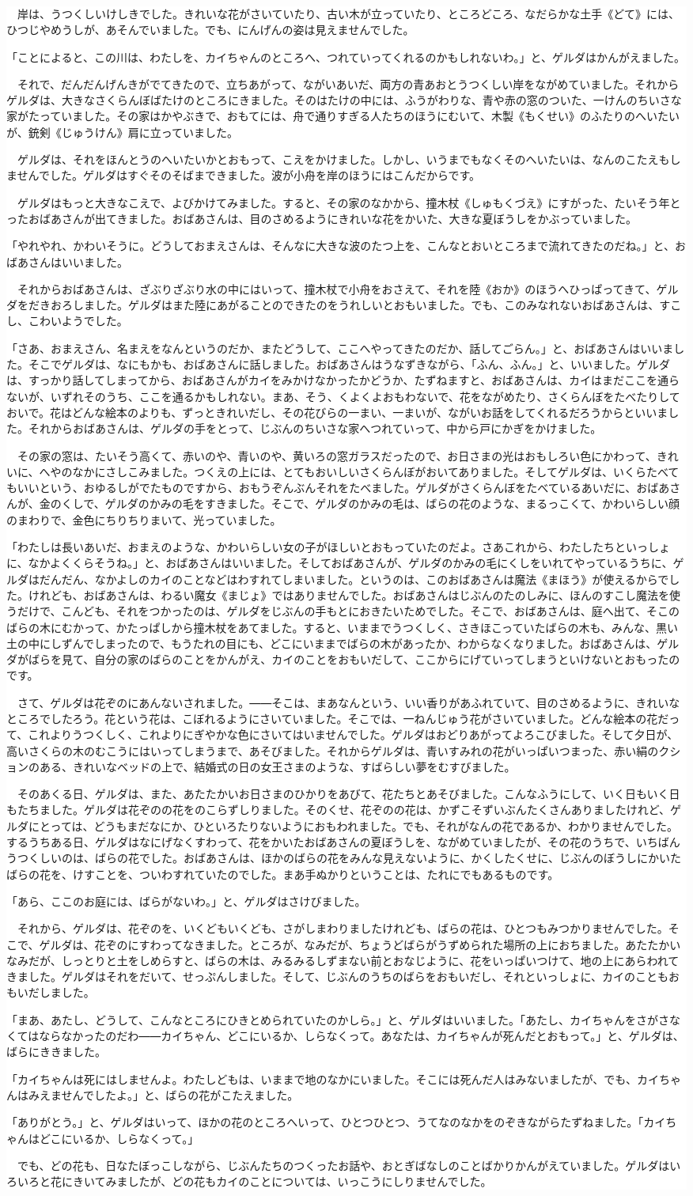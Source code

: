 　岸は、うつくしいけしきでした。きれいな花がさいていたり、古い木が立っていたり、ところどころ、なだらかな土手《どて》には、ひつじやめうしが、あそんでいました。でも、にんげんの姿は見えませんでした。

「ことによると、この川は、わたしを、カイちゃんのところへ、つれていってくれるのかもしれないわ。」と、ゲルダはかんがえました。

　それで、だんだんげんきがでてきたので、立ちあがって、ながいあいだ、両方の青あおとうつくしい岸をながめていました。それからゲルダは、大きなさくらんぼばたけのところにきました。そのはたけの中には、ふうがわりな、青や赤の窓のついた、一けんのちいさな家がたっていました。その家はかやぶきで、おもてには、舟で通りすぎる人たちのほうにむいて、木製《もくせい》のふたりのへいたいが、銃剣《じゅうけん》肩に立っていました。

　ゲルダは、それをほんとうのへいたいかとおもって、こえをかけました。しかし、いうまでもなくそのへいたいは、なんのこたえもしませんでした。ゲルダはすぐそのそばまできました。波が小舟を岸のほうにはこんだからです。

　ゲルダはもっと大きなこえで、よびかけてみました。すると、その家のなかから、撞木杖《しゅもくづえ》にすがった、たいそう年とったおばあさんが出てきました。おばあさんは、目のさめるようにきれいな花をかいた、大きな夏ぼうしをかぶっていました。

「やれやれ、かわいそうに。どうしておまえさんは、そんなに大きな波のたつ上を、こんなとおいところまで流れてきたのだね。」と、おばあさんはいいました。

　それからおばあさんは、ざぶりざぶり水の中にはいって、撞木杖で小舟をおさえて、それを陸《おか》のほうへひっぱってきて、ゲルダをだきおろしました。ゲルダはまた陸にあがることのできたのをうれしいとおもいました。でも、このみなれないおばあさんは、すこし、こわいようでした。

「さあ、おまえさん、名まえをなんというのだか、またどうして、ここへやってきたのだか、話してごらん。」と、おばあさんはいいました。そこでゲルダは、なにもかも、おばあさんに話しました。おばあさんはうなずきながら、「ふん、ふん。」と、いいました。ゲルダは、すっかり話してしまってから、おばあさんがカイをみかけなかったかどうか、たずねますと、おばあさんは、カイはまだここを通らないが、いずれそのうち、ここを通るかもしれない。まあ、そう、くよくよおもわないで、花をながめたり、さくらんぼをたべたりしておいで。花はどんな絵本のよりも、ずっときれいだし、その花びらの一まい、一まいが、ながいお話をしてくれるだろうからといいました。それからおばあさんは、ゲルダの手をとって、じぶんのちいさな家へつれていって、中から戸にかぎをかけました。

　その家の窓は、たいそう高くて、赤いのや、青いのや、黄いろの窓ガラスだったので、お日さまの光はおもしろい色にかわって、きれいに、へやのなかにさしこみました。つくえの上には、とてもおいしいさくらんぼがおいてありました。そしてゲルダは、いくらたべてもいいという、おゆるしがでたものですから、おもうぞんぶんそれをたべました。ゲルダがさくらんぼをたべているあいだに、おばあさんが、金のくしで、ゲルダのかみの毛をすきました。そこで、ゲルダのかみの毛は、ばらの花のような、まるっこくて、かわいらしい顔のまわりで、金色にちりちりまいて、光っていました。

「わたしは長いあいだ、おまえのような、かわいらしい女の子がほしいとおもっていたのだよ。さあこれから、わたしたちといっしょに、なかよくくらそうね。」と、おばあさんはいいました。そしておばあさんが、ゲルダのかみの毛にくしをいれてやっているうちに、ゲルダはだんだん、なかよしのカイのことなどはわすれてしまいました。というのは、このおばあさんは魔法《まほう》が使えるからでした。けれども、おばあさんは、わるい魔女《まじょ》ではありませんでした。おばあさんはじぶんのたのしみに、ほんのすこし魔法を使うだけで、こんども、それをつかったのは、ゲルダをじぶんの手もとにおきたいためでした。そこで、おばあさんは、庭へ出て、そこのばらの木にむかって、かたっぱしから撞木杖をあてました。すると、いままでうつくしく、さきほこっていたばらの木も、みんな、黒い土の中にしずんでしまったので、もうたれの目にも、どこにいままでばらの木があったか、わからなくなりました。おばあさんは、ゲルダがばらを見て、自分の家のばらのことをかんがえ、カイのことをおもいだして、ここからにげていってしまうといけないとおもったのです。

　さて、ゲルダは花ぞのにあんないされました。――そこは、まあなんという、いい香りがあふれていて、目のさめるように、きれいなところでしたろう。花という花は、こぼれるようにさいていました。そこでは、一ねんじゅう花がさいていました。どんな絵本の花だって、これよりうつくしく、これよりにぎやかな色にさいてはいませんでした。ゲルダはおどりあがってよろこびました。そして夕日が、高いさくらの木のむこうにはいってしまうまで、あそびました。それからゲルダは、青いすみれの花がいっぱいつまった、赤い絹のクションのある、きれいなベッドの上で、結婚式の日の女王さまのような、すばらしい夢をむすびました。

　そのあくる日、ゲルダは、また、あたたかいお日さまのひかりをあびて、花たちとあそびました。こんなふうにして、いく日もいく日もたちました。ゲルダは花ぞのの花をのこらずしりました。そのくせ、花ぞのの花は、かずこそずいぶんたくさんありましたけれど、ゲルダにとっては、どうもまだなにか、ひといろたりないようにおもわれました。でも、それがなんの花であるか、わかりませんでした。するうちある日、ゲルダはなにげなくすわって、花をかいたおばあさんの夏ぼうしを、ながめていましたが、その花のうちで、いちばんうつくしいのは、ばらの花でした。おばあさんは、ほかのばらの花をみんな見えないように、かくしたくせに、じぶんのぼうしにかいたばらの花を、けすことを、ついわすれていたのでした。まあ手ぬかりということは、たれにでもあるものです。

「あら、ここのお庭には、ばらがないわ。」と、ゲルダはさけびました。

　それから、ゲルダは、花ぞのを、いくどもいくども、さがしまわりましたけれども、ばらの花は、ひとつもみつかりませんでした。そこで、ゲルダは、花ぞのにすわってなきました。ところが、なみだが、ちょうどばらがうずめられた場所の上におちました。あたたかいなみだが、しっとりと土をしめらすと、ばらの木は、みるみるしずまない前とおなじように、花をいっぱいつけて、地の上にあらわれてきました。ゲルダはそれをだいて、せっぷんしました。そして、じぶんのうちのばらをおもいだし、それといっしょに、カイのこともおもいだしました。

「まあ、あたし、どうして、こんなところにひきとめられていたのかしら。」と、ゲルダはいいました。「あたし、カイちゃんをさがさなくてはならなかったのだわ――カイちゃん、どこにいるか、しらなくって。あなたは、カイちゃんが死んだとおもって。」と、ゲルダは、ばらにききました。

「カイちゃんは死にはしませんよ。わたしどもは、いままで地のなかにいました。そこには死んだ人はみないましたが、でも、カイちゃんはみえませんでしたよ。」と、ばらの花がこたえました。

「ありがとう。」と、ゲルダはいって、ほかの花のところへいって、ひとつひとつ、うてなのなかをのぞきながらたずねました。「カイちゃんはどこにいるか、しらなくって。」

　でも、どの花も、日なたぼっこしながら、じぶんたちのつくったお話や、おとぎばなしのことばかりかんがえていました。ゲルダはいろいろと花にきいてみましたが、どの花もカイのことについては、いっこうにしりませんでした。
